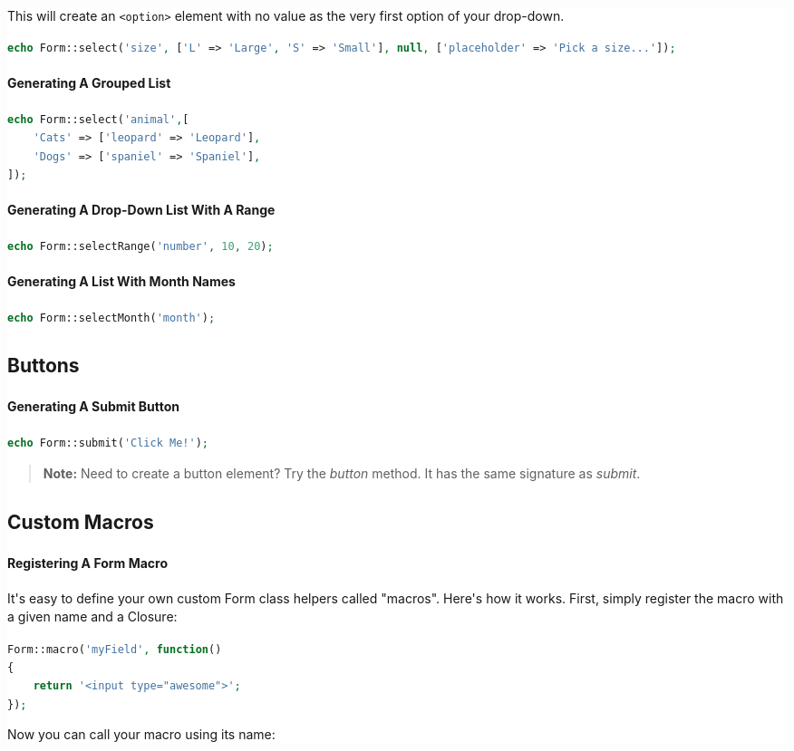 This will create an `<option>` element with no value as the very first option of your drop-down.

```php
echo Form::select('size', ['L' => 'Large', 'S' => 'Small'], null, ['placeholder' => 'Pick a size...']);
```

#### Generating A Grouped List

```php
echo Form::select('animal',[
	'Cats' => ['leopard' => 'Leopard'],
	'Dogs' => ['spaniel' => 'Spaniel'],
]);
```

#### Generating A Drop-Down List With A Range

```php
echo Form::selectRange('number', 10, 20);
```

#### Generating A List With Month Names

```php
echo Form::selectMonth('month');
```

<a name="buttons"></a>
## Buttons

#### Generating A Submit Button

```php
echo Form::submit('Click Me!');
```

> **Note:** Need to create a button element? Try the *button* method. It has the same signature as *submit*.

<a name="custom-macros"></a>
## Custom Macros

#### Registering A Form Macro

It's easy to define your own custom Form class helpers called "macros". Here's how it works. First, simply register the macro with a given name and a Closure:

```php
Form::macro('myField', function()
{
	return '<input type="awesome">';
});
```

Now you can call your macro using its name:
